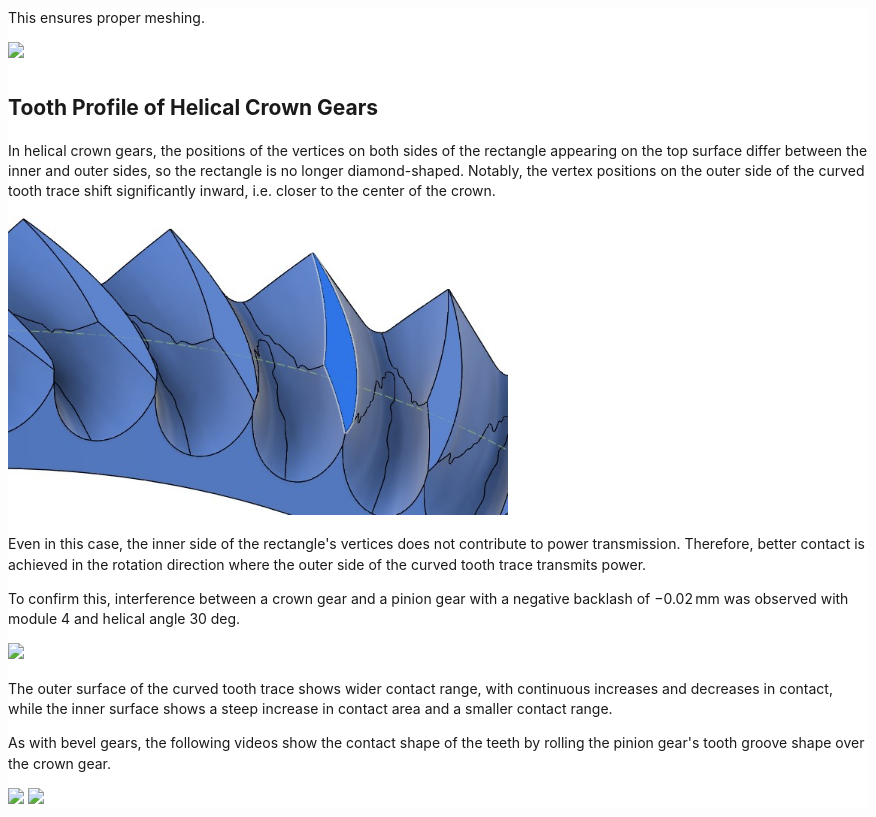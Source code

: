 This ensures proper meshing.

<a href="assets/crown18.gif"><img src="assets/crown18.gif" width="500" /></a>

## Tooth Profile of Helical Crown Gears

In helical crown gears, the positions of the vertices on both sides of the rectangle appearing on the top surface differ between the inner and outer sides, so the rectangle is no longer diamond-shaped. Notably, the vertex positions on the outer side of the curved tooth trace shift significantly inward, i.e. closer to the center of the crown.

<a href="assets/crown18.jpg"><img src="assets/crown18.jpg" width="500" /></a>

Even in this case, the inner side of the rectangle's vertices does not contribute to power transmission. Therefore, better contact is achieved in the rotation direction where the outer side of the curved tooth trace transmits power.

To confirm this, interference between a crown gear and a pinion gear with a negative backlash of $-0.02\,\mathrm{mm}$ was observed with module 4 and helical angle 30 deg.

<a href="assets/crown21.gif"><img src="assets/crown21.gif" width="500" /></a>

The outer surface of the curved tooth trace shows wider contact range, with continuous increases and decreases in contact, while the inner surface shows a steep increase in contact area and a smaller contact range.

As with bevel gears, the following videos show the contact shape of the teeth by rolling the pinion gear's tooth groove shape over the crown gear.

<a href="assets/crown22.gif"><img src="assets/crown22.gif" height="270" /></a>
<a href="assets/crown23.gif"><img src="assets/crown23.gif" height="270" /></a>
